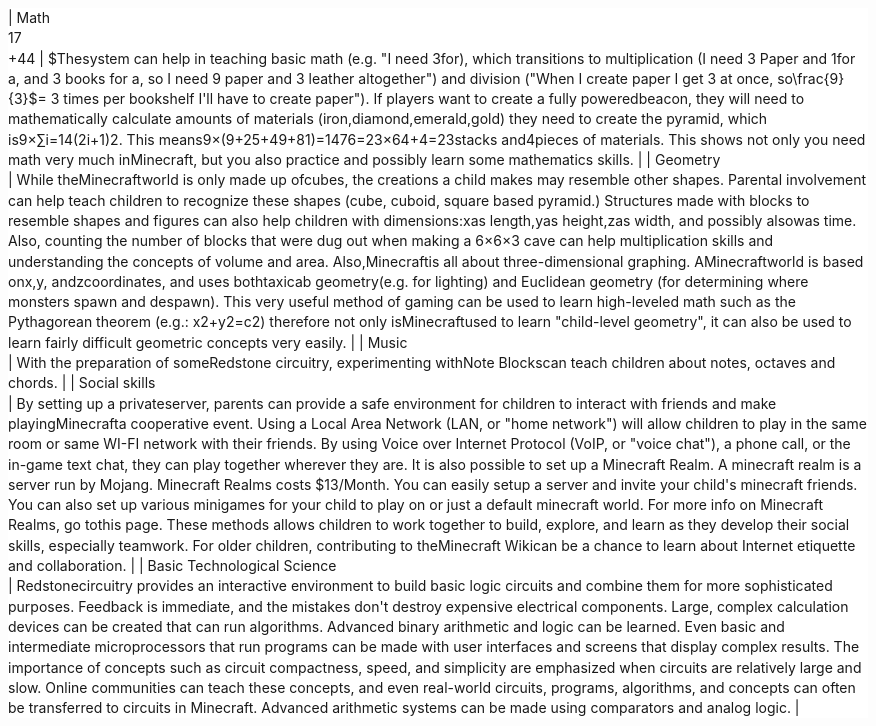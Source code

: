 | Math<br/>17<br/>+44                                          | $Thesystem can help in teaching basic math (e.g. "I need 3for), which transitions to multiplication (I need 3 Paper and 1for a, and 3 books for a, so I need 9 paper and 3 leather altogether") and division ("When I create paper I get 3 at once, so\frac{9}{3}$= 3 times per bookshelf I'll have to create paper"). If players want to create a fully poweredbeacon, they will need to mathematically calculate amounts of materials (iron,diamond,emerald,gold) they need to create the pyramid, which is9×∑i=14(2i+1)2. This means9×(9+25+49+81)=1476=23×64+4=23stacks and4pieces of materials. This shows not only you need math very much inMinecraft, but you also practice and possibly learn some mathematics skills.                                                                                                                                                                                                                                                                                                                                                      |
| Geometry<br/>                                                | While theMinecraftworld is only made up ofcubes, the creations a child makes may resemble other shapes. Parental involvement can help teach children to recognize these shapes (cube, cuboid, square based pyramid.) Structures made with blocks to resemble shapes and figures can also help children with dimensions:xas length,yas height,zas width, and possibly alsowas time. Also, counting the number of blocks that were dug out when making a 6×6×3 cave can help multiplication skills and understanding the concepts of volume and area. Also,Minecraftis all about three-dimensional graphing. AMinecraftworld is based onx,y, andzcoordinates, and uses bothtaxicab geometry(e.g. for lighting) and Euclidean geometry (for determining where monsters spawn and despawn). This very useful method of gaming can be used to learn high-leveled math such as the Pythagorean theorem (e.g.: x2+y2=c2) therefore not only isMinecraftused to learn "child-level geometry", it can also be used to learn fairly difficult geometric concepts very easily.                  |
| Music<br/>                                                   | With the preparation of someRedstone circuitry, experimenting withNote Blockscan teach children about notes, octaves and chords.                                                                                                                                                                                                                                                                                                                                                                                                                                                                                                                                                                                                                                                                                                                                                                                                                                                                                                                                                     |
| Social skills<br/>                                           | By setting up a privateserver, parents can provide a safe environment for children to interact with friends and make playingMinecrafta cooperative event. Using a Local Area Network (LAN, or "home network") will allow children to play in the same room or same WI-FI network with their friends. By using Voice over Internet Protocol (VoIP, or "voice chat"), a phone call, or the in-game text chat, they can play together wherever they are. It is also possible to set up a Minecraft Realm. A minecraft realm is a server run by Mojang. Minecraft Realms costs $13/Month. You can easily setup a server and invite your child's minecraft friends. You can also set up various minigames for your child to play on or just a default minecraft world. For more info on Minecraft Realms, go tothis page. These methods allows children to work together to build, explore, and learn as they develop their social skills, especially teamwork. For older children, contributing to theMinecraft Wikican be a chance to learn about Internet etiquette and collaboration. |
| Basic Technological Science<br/>                             | Redstonecircuitry provides an interactive environment to build basic logic circuits and combine them for more sophisticated purposes.  Feedback is immediate, and the mistakes don't destroy expensive electrical components. Large, complex calculation devices can be created that can run algorithms. Advanced binary arithmetic and logic can be learned. Even basic and intermediate microprocessors that run programs can be made with user interfaces and screens that display complex results. The importance of concepts such as circuit compactness, speed, and simplicity are emphasized when circuits are relatively large and slow. Online communities can teach these concepts, and even real-world circuits, programs, algorithms, and concepts can often be transferred to circuits in Minecraft. Advanced arithmetic systems can be made using comparators and analog logic.                                                                                                                                                                                        |